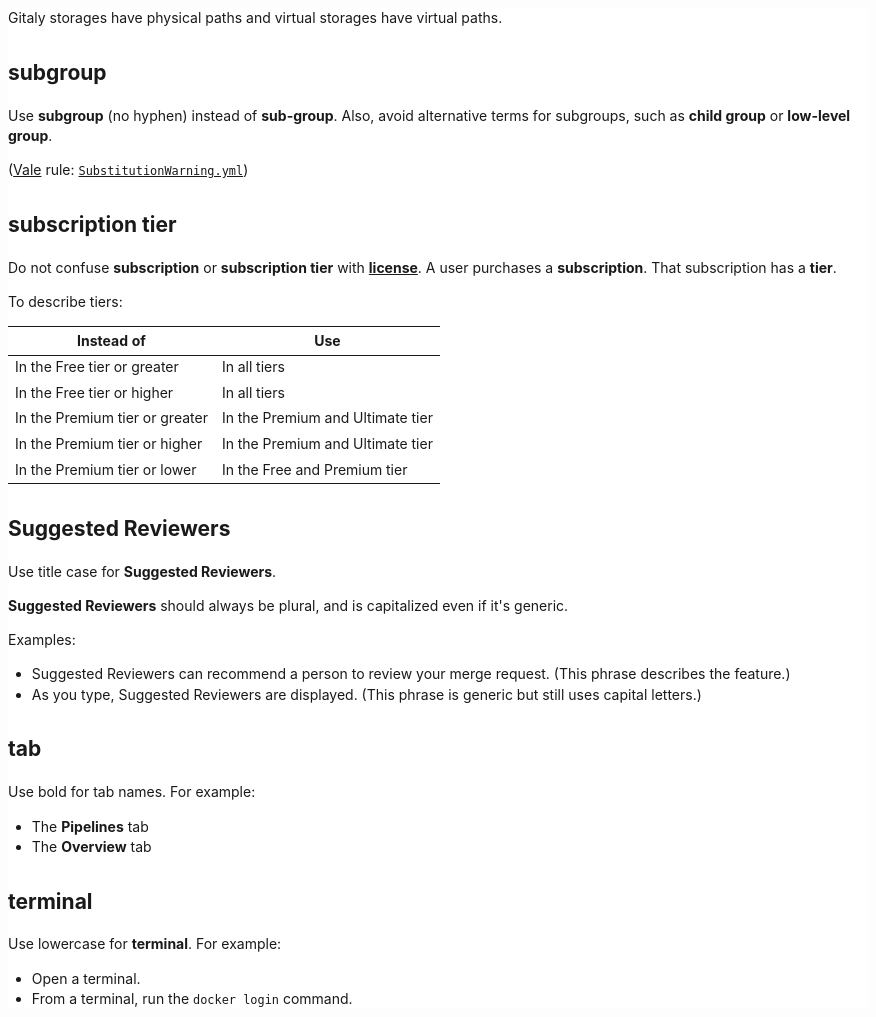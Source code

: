 Gitaly storages have physical paths and virtual storages have virtual paths.

## subgroup

Use **subgroup** (no hyphen) instead of **sub-group**.
Also, avoid alternative terms for subgroups, such as **child group** or **low-level group**.

([Vale](../testing/vale.md) rule: [`SubstitutionWarning.yml`](https://gitlab.com/gitlab-org/gitlab/-/blob/master/doc/.vale/gitlab_base/SubstitutionWarning.yml))

## subscription tier

Do not confuse **subscription** or **subscription tier** with **[license](#license)**.
A user purchases a **subscription**. That subscription has a **tier**.

To describe tiers:

| Instead of                      | Use                                    |
|---------------------------------|----------------------------------------|
| In the Free tier or greater     | In all tiers                           |
| In the Free tier or higher      | In all tiers                           |
| In the Premium tier or greater  | In the Premium and Ultimate tier       |
| In the Premium tier or higher   | In the Premium and Ultimate tier       |
| In the Premium tier or lower    | In the Free and Premium tier           |

## Suggested Reviewers

Use title case for **Suggested Reviewers**.

**Suggested Reviewers** should always be plural, and is capitalized even if it's generic.

Examples:

- Suggested Reviewers can recommend a person to review your merge request. (This phrase describes the feature.)
- As you type, Suggested Reviewers are displayed. (This phrase is generic but still uses capital letters.)

## tab

Use bold for tab names. For example:

- The **Pipelines** tab
- The **Overview** tab

## terminal

Use lowercase for **terminal**. For example:

- Open a terminal.
- From a terminal, run the `docker login` command.
